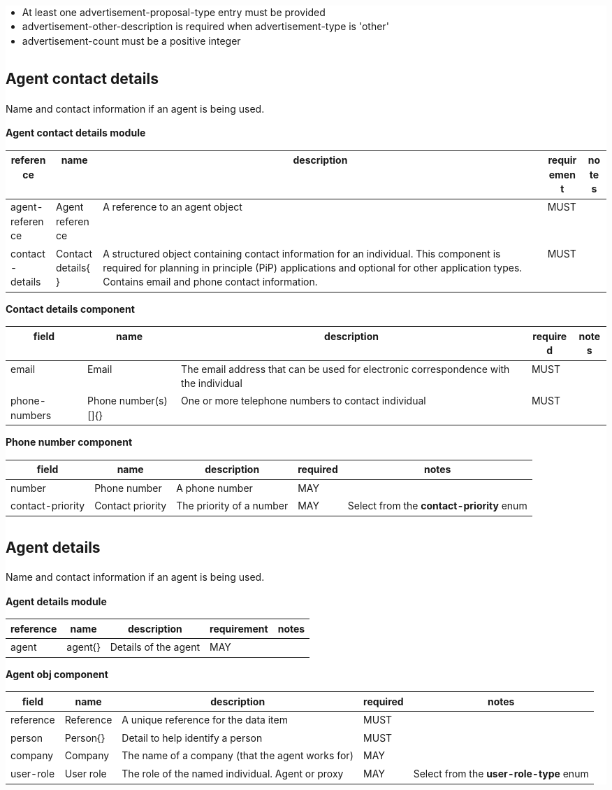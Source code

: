 - At least one advertisement-proposal-type entry must be provided
- advertisement-other-description is required when advertisement-type is 'other'
- advertisement-count must be a positive integer

## Agent contact details

Name and contact information if an agent is being used.

**Agent contact details module**

| reference | name | description | requirement | notes |
| --- | --- | --- | --- | --- |
| agent-reference | Agent reference | A reference to an agent object | MUST |  |
| contact-details | Contact details{} | A structured object containing contact information for an individual. This component is required for planning in principle (PiP) applications and optional for other application types. Contains email and phone contact information. | MUST |  |


**Contact details component**

field | name | description | required | notes
-- | -- | -- | -- | --
email | Email | The email address that can be used for electronic correspondence with the individual | MUST | 
phone-numbers | Phone number(s)[]{} | One or more telephone numbers to contact individual | MUST | 


**Phone number component**

field | name | description | required | notes
-- | -- | -- | -- | --
number | Phone number | A phone number | MAY | 
contact-priority | Contact priority | The priority of a number | MAY | Select from the **contact-priority** enum



## Agent details

Name and contact information if an agent is being used.

**Agent details module**

| reference | name | description | requirement | notes |
| --- | --- | --- | --- | --- |
| agent | agent{} | Details of the agent | MAY |  |


**Agent obj component**

field | name | description | required | notes
-- | -- | -- | -- | --
reference | Reference | A unique reference for the data item | MUST | 
person | Person{} | Detail to help identify a person | MUST | 
company | Company | The name of a company (that the agent works for) | MAY | 
user-role | User role | The role of the named individual. Agent or proxy | MAY | Select from the **user-role-type** enum
